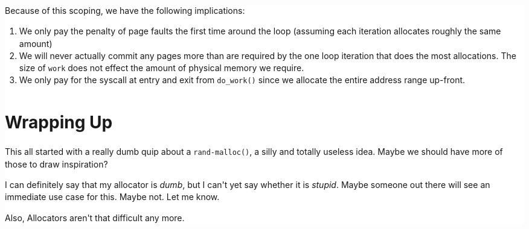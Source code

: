 Because of this scoping, we have the following implications:

1. We only pay the penalty of page faults the first time around the loop
   (assuming each iteration allocates roughly the same amount)
2. We will never actually commit any pages more than are required by the one
   loop iteration that does the most allocations. The size of `work` does not
   effect the amount of physical memory we require.
3. We only pay for the syscall at entry and exit from `do_work()` since we
   allocate the entire address range up-front.


# Wrapping Up

This all started with a really dumb quip about a `rand-malloc()`, a silly and
totally useless idea. Maybe we should have more of those to draw inspiration?

I can definitely say that my allocator is *dumb*, but I can't yet say whether
it is *stupid*. Maybe someone out there will see an immediate use case for
this. Maybe not. Let me know.

Also, Allocators aren't that difficult any more.
